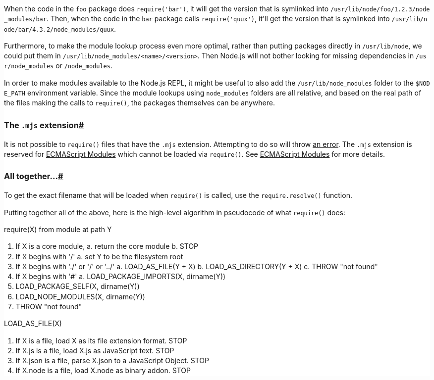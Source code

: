 When the code in the `foo` package does `require('bar')`, it will get the version that is symlinked into `/usr/lib/node/foo/1.2.3/node_modules/bar`. Then, when the code in the `bar` package calls `require('quux')`, it'll get the version that is symlinked into `/usr/lib/node/bar/4.3.2/node_modules/quux`.

Furthermore, to make the module lookup process even more optimal, rather than putting packages directly in `/usr/lib/node`, we could put them in `/usr/lib/node_modules/<name>/<version>`. Then Node.js will not bother looking for missing dependencies in `/usr/node_modules` or `/node_modules`.

In order to make modules available to the Node.js REPL, it might be useful to also add the `/usr/lib/node_modules` folder to the `$NODE_PATH` environment variable. Since the module lookups using `node_modules` folders are all relative, and based on the real path of the files making the calls to `require()`, the packages themselves can be anywhere.

### The `.mjs` extension[#](https://nodejs.org/api/modules.html#modules_the_mjs_extension)

It is not possible to `require()` files that have the `.mjs` extension. Attempting to do so will throw [an error](https://nodejs.org/api/errors.html#errors_err_require_esm). The `.mjs` extension is reserved for [ECMAScript Modules](https://nodejs.org/api/esm.html) which cannot be loaded via `require()`. See [ECMAScript Modules](https://nodejs.org/api/esm.html) for more details.

### All together...[#](https://nodejs.org/api/modules.html#modules_all_together)

To get the exact filename that will be loaded when `require()` is called, use the `require.resolve()` function.

Putting together all of the above, here is the high-level algorithm in pseudocode of what `require()` does:

require(X) from module at path Y

1. If X is a core module,
   a. return the core module
   b. STOP
2. If X begins with '/'
   a. set Y to be the filesystem root
3. If X begins with './' or '/' or '../'
   a. LOAD_AS_FILE(Y + X)
   b. LOAD_AS_DIRECTORY(Y + X)
   c. THROW "not found"
4. If X begins with '#'
   a. LOAD_PACKAGE_IMPORTS(X, dirname(Y))
5. LOAD_PACKAGE_SELF(X, dirname(Y))
6. LOAD_NODE_MODULES(X, dirname(Y))
7. THROW "not found"

LOAD_AS_FILE(X)

1. If X is a file, load X as its file extension format. STOP
2. If X.js is a file, load X.js as JavaScript text. STOP
3. If X.json is a file, parse X.json to a JavaScript Object. STOP
4. If X.node is a file, load X.node as binary addon. STOP
